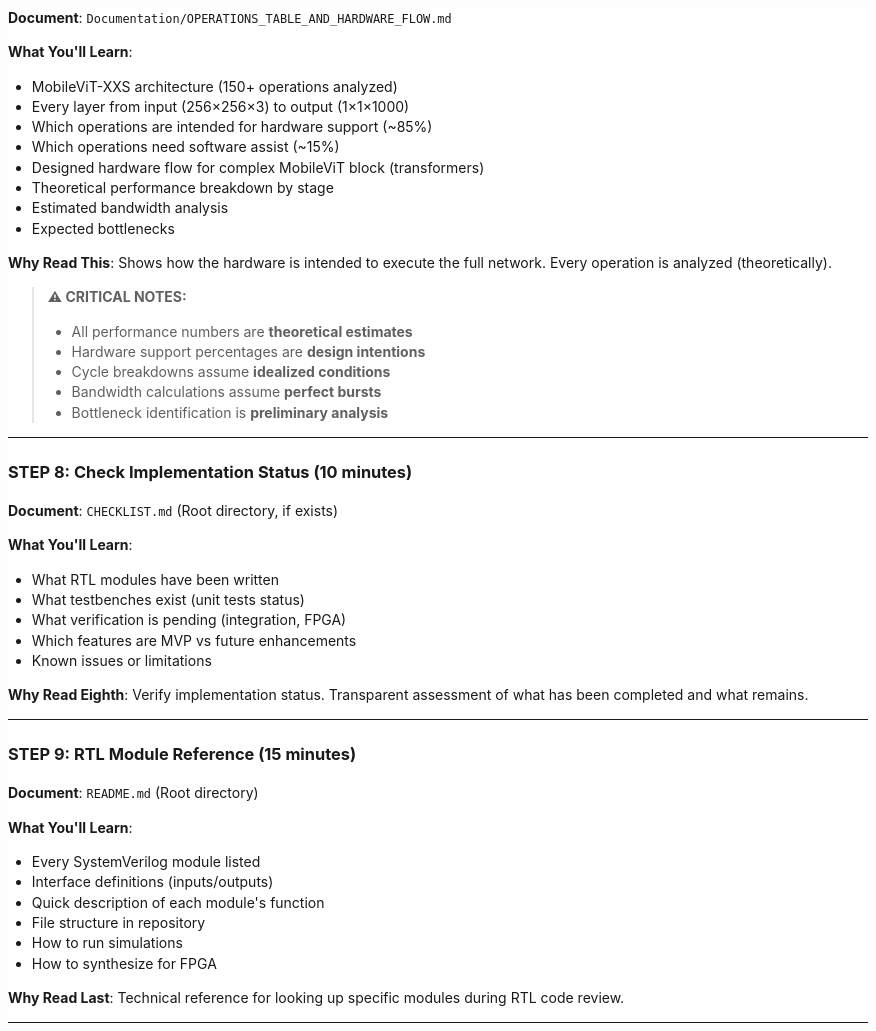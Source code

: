 **Document**: `Documentation/OPERATIONS_TABLE_AND_HARDWARE_FLOW.md`

**What You'll Learn**:
- MobileViT-XXS architecture (150+ operations analyzed)
- Every layer from input (256×256×3) to output (1×1×1000)
- Which operations are intended for hardware support (~85%)
- Which operations need software assist (~15%)
- Designed hardware flow for complex MobileViT block (transformers)
- Theoretical performance breakdown by stage
- Estimated bandwidth analysis
- Expected bottlenecks

**Why Read This**: Shows how the hardware is intended to execute the full network. Every operation is analyzed (theoretically).

> **⚠️ CRITICAL NOTES:**
> - All performance numbers are **theoretical estimates**
> - Hardware support percentages are **design intentions**
> - Cycle breakdowns assume **idealized conditions**
> - Bandwidth calculations assume **perfect bursts**
> - Bottleneck identification is **preliminary analysis**

---

### **STEP 8: Check Implementation Status** (10 minutes)

**Document**: `CHECKLIST.md` (Root directory, if exists)

**What You'll Learn**:
- What RTL modules have been written
- What testbenches exist (unit tests status)
- What verification is pending (integration, FPGA)
- Which features are MVP vs future enhancements
- Known issues or limitations

**Why Read Eighth**: Verify implementation status. Transparent assessment of what has been completed and what remains.

---

### **STEP 9: RTL Module Reference** (15 minutes)

**Document**: `README.md` (Root directory)

**What You'll Learn**:
- Every SystemVerilog module listed
- Interface definitions (inputs/outputs)
- Quick description of each module's function
- File structure in repository
- How to run simulations
- How to synthesize for FPGA

**Why Read Last**: Technical reference for looking up specific modules during RTL code review.

---
